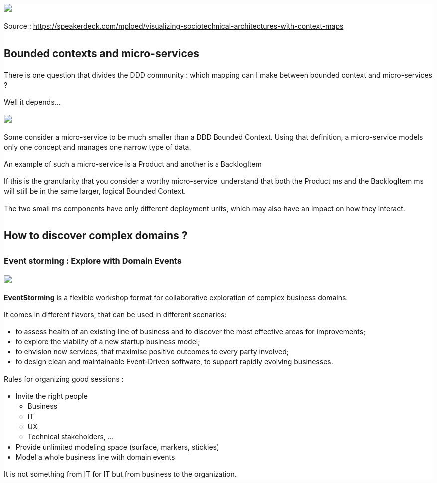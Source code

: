 ![](<../.gitbook/assets/image (37).png>)

Source : [https://speakerdeck.com/mploed/visualizing-sociotechnical-architectures-with-context-maps
](https://speakerdeck.com/mploed/visualizing-sociotechnical-architectures-with-context-maps)

## Bounded contexts and micro-services

There is one question that divides the DDD community : which mapping can I make between bounded context and micro-services ?

Well it depends...

![](<../.gitbook/assets/image (54).png>)

Some consider a micro-service to be much smaller than a DDD Bounded Context. Using that definition, a micro-service models only one concept and manages one narrow type of data.

An example of such a micro-service is a Product and another is a BacklogItem

If this is the granularity that you consider a worthy micro-service, understand that both the Product ms and the BacklogItem ms will still be in the same larger, logical Bounded Context.

The two small ms components have only different deployment units, which may also have an impact on how they interact.

## How to discover complex domains ?

### Event storming  : Explore with Domain Events

![](<../.gitbook/assets/image (39).png>)



**EventStorming** is a flexible workshop format for collaborative exploration of complex business domains.

It comes in different flavors, that can be used in different scenarios:

* to assess health of an existing line of business and to discover the most effective areas for improvements;
* to explore the viability of a new startup business model;
* to envision new services, that maximise positive outcomes to every party involved;
* to design clean and maintainable Event-Driven software, to support rapidly evolving businesses.

Rules for organizing good sessions :

* Invite the right people&#x20;
  * Business
  * IT
  * UX
  * Technical stakeholders, ...
* Provide unlimited modeling space (surface, markers, stickies)
* Model a whole business line with domain events

It is not something from IT for IT but from business to the organization.
